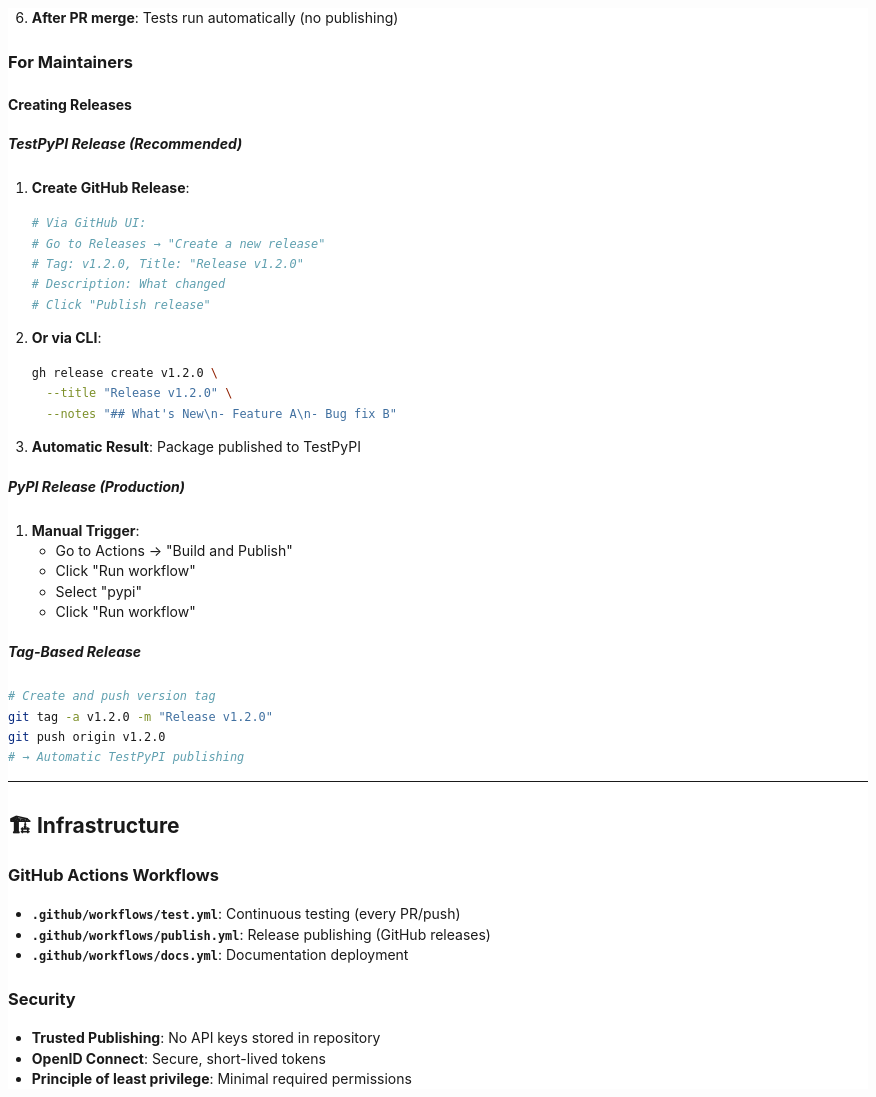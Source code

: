 6. **After PR merge**: Tests run automatically (no publishing)

### For Maintainers

#### **Creating Releases**

##### **TestPyPI Release** (Recommended)
1. **Create GitHub Release**:
   ```bash
   # Via GitHub UI:
   # Go to Releases → "Create a new release"
   # Tag: v1.2.0, Title: "Release v1.2.0"
   # Description: What changed
   # Click "Publish release"
   ```

2. **Or via CLI**:
   ```bash
   gh release create v1.2.0 \
     --title "Release v1.2.0" \
     --notes "## What's New\n- Feature A\n- Bug fix B"
   ```

3. **Automatic Result**: Package published to TestPyPI

##### **PyPI Release** (Production)
1. **Manual Trigger**:
   - Go to Actions → "Build and Publish"
   - Click "Run workflow"
   - Select "pypi"
   - Click "Run workflow"

##### **Tag-Based Release**
```bash
# Create and push version tag
git tag -a v1.2.0 -m "Release v1.2.0"
git push origin v1.2.0
# → Automatic TestPyPI publishing
```

---

## 🏗️ Infrastructure

### GitHub Actions Workflows
- **`.github/workflows/test.yml`**: Continuous testing (every PR/push)
- **`.github/workflows/publish.yml`**: Release publishing (GitHub releases)
- **`.github/workflows/docs.yml`**: Documentation deployment

### Security
- **Trusted Publishing**: No API keys stored in repository
- **OpenID Connect**: Secure, short-lived tokens
- **Principle of least privilege**: Minimal required permissions
